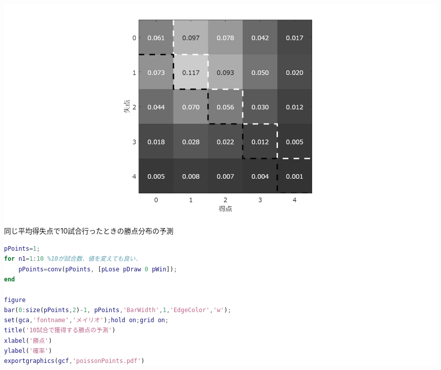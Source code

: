 <center><img src="p047_poissonSample_media/figure_2.png" width="562" alt="figure_2.png"></center>


同じ平均得失点で10試合行ったときの勝点分布の予測

```matlab
pPoints=1;
for n1=1:10 %10が試合数．値を変えても良い．
    pPoints=conv(pPoints, [pLose pDraw 0 pWin]);
end

figure
bar(0:size(pPoints,2)-1, pPoints,'BarWidth',1,'EdgeColor','w');
set(gca,'fontname','メイリオ');hold on;grid on;
title('10試合で獲得する勝点の予測')
xlabel('勝点')
ylabel('確率')
exportgraphics(gcf,'poissonPoints.pdf')
```
